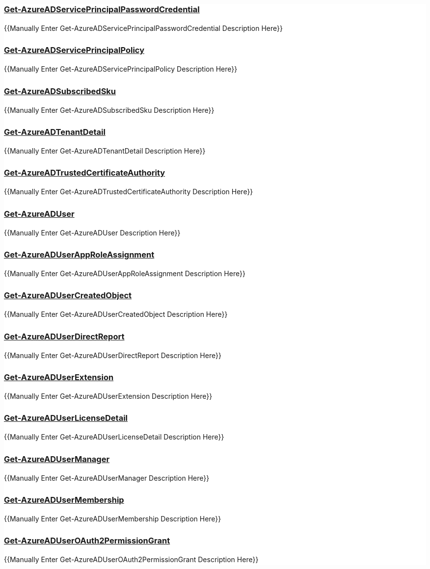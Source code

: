 ### [Get-AzureADServicePrincipalPasswordCredential](Get-AzureADServicePrincipalPasswordCredential.md)
{{Manually Enter Get-AzureADServicePrincipalPasswordCredential Description Here}}

### [Get-AzureADServicePrincipalPolicy](Get-AzureADServicePrincipalPolicy.md)
{{Manually Enter Get-AzureADServicePrincipalPolicy Description Here}}

### [Get-AzureADSubscribedSku](Get-AzureADSubscribedSku.md)
{{Manually Enter Get-AzureADSubscribedSku Description Here}}

### [Get-AzureADTenantDetail](Get-AzureADTenantDetail.md)
{{Manually Enter Get-AzureADTenantDetail Description Here}}

### [Get-AzureADTrustedCertificateAuthority](Get-AzureADTrustedCertificateAuthority.md)
{{Manually Enter Get-AzureADTrustedCertificateAuthority Description Here}}

### [Get-AzureADUser](Get-AzureADUser.md)
{{Manually Enter Get-AzureADUser Description Here}}

### [Get-AzureADUserAppRoleAssignment](Get-AzureADUserAppRoleAssignment.md)
{{Manually Enter Get-AzureADUserAppRoleAssignment Description Here}}

### [Get-AzureADUserCreatedObject](Get-AzureADUserCreatedObject.md)
{{Manually Enter Get-AzureADUserCreatedObject Description Here}}

### [Get-AzureADUserDirectReport](Get-AzureADUserDirectReport.md)
{{Manually Enter Get-AzureADUserDirectReport Description Here}}

### [Get-AzureADUserExtension](Get-AzureADUserExtension.md)
{{Manually Enter Get-AzureADUserExtension Description Here}}

### [Get-AzureADUserLicenseDetail](Get-AzureADUserLicenseDetail.md)
{{Manually Enter Get-AzureADUserLicenseDetail Description Here}}

### [Get-AzureADUserManager](Get-AzureADUserManager.md)
{{Manually Enter Get-AzureADUserManager Description Here}}

### [Get-AzureADUserMembership](Get-AzureADUserMembership.md)
{{Manually Enter Get-AzureADUserMembership Description Here}}

### [Get-AzureADUserOAuth2PermissionGrant](Get-AzureADUserOAuth2PermissionGrant.md)
{{Manually Enter Get-AzureADUserOAuth2PermissionGrant Description Here}}
